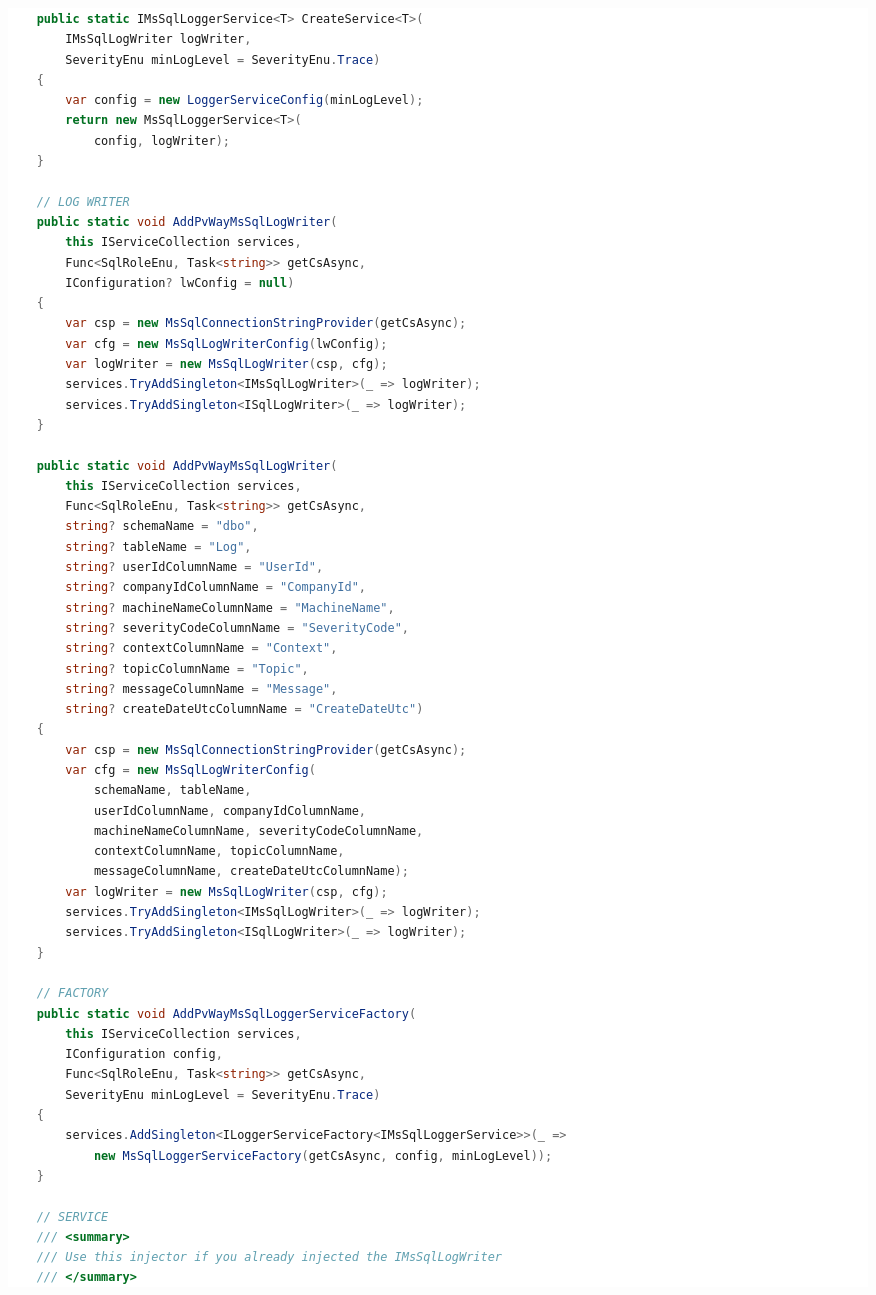``` csharp
    public static IMsSqlLoggerService<T> CreateService<T>(
        IMsSqlLogWriter logWriter,
        SeverityEnu minLogLevel = SeverityEnu.Trace)
    {
        var config = new LoggerServiceConfig(minLogLevel);
        return new MsSqlLoggerService<T>(
            config, logWriter);
    }

    // LOG WRITER
    public static void AddPvWayMsSqlLogWriter(
        this IServiceCollection services,
        Func<SqlRoleEnu, Task<string>> getCsAsync,
        IConfiguration? lwConfig = null)
    {
        var csp = new MsSqlConnectionStringProvider(getCsAsync);
        var cfg = new MsSqlLogWriterConfig(lwConfig);
        var logWriter = new MsSqlLogWriter(csp, cfg);
        services.TryAddSingleton<IMsSqlLogWriter>(_ => logWriter);
        services.TryAddSingleton<ISqlLogWriter>(_ => logWriter);
    }
    
    public static void AddPvWayMsSqlLogWriter(
        this IServiceCollection services,
        Func<SqlRoleEnu, Task<string>> getCsAsync,
        string? schemaName = "dbo",
        string? tableName = "Log",
        string? userIdColumnName = "UserId",
        string? companyIdColumnName = "CompanyId",
        string? machineNameColumnName = "MachineName",
        string? severityCodeColumnName = "SeverityCode",
        string? contextColumnName = "Context",
        string? topicColumnName = "Topic",
        string? messageColumnName = "Message",
        string? createDateUtcColumnName = "CreateDateUtc")
    {
        var csp = new MsSqlConnectionStringProvider(getCsAsync);
        var cfg = new MsSqlLogWriterConfig(
            schemaName, tableName,
            userIdColumnName, companyIdColumnName,
            machineNameColumnName, severityCodeColumnName,
            contextColumnName, topicColumnName,
            messageColumnName, createDateUtcColumnName);
        var logWriter = new MsSqlLogWriter(csp, cfg);
        services.TryAddSingleton<IMsSqlLogWriter>(_ => logWriter);
        services.TryAddSingleton<ISqlLogWriter>(_ => logWriter);
    }
   
    // FACTORY
    public static void AddPvWayMsSqlLoggerServiceFactory(
        this IServiceCollection services,
        IConfiguration config,
        Func<SqlRoleEnu, Task<string>> getCsAsync,
        SeverityEnu minLogLevel = SeverityEnu.Trace)
    {
        services.AddSingleton<ILoggerServiceFactory<IMsSqlLoggerService>>(_ =>
            new MsSqlLoggerServiceFactory(getCsAsync, config, minLogLevel));
    }
    
    // SERVICE
    /// <summary>
    /// Use this injector if you already injected the IMsSqlLogWriter
    /// </summary>
```